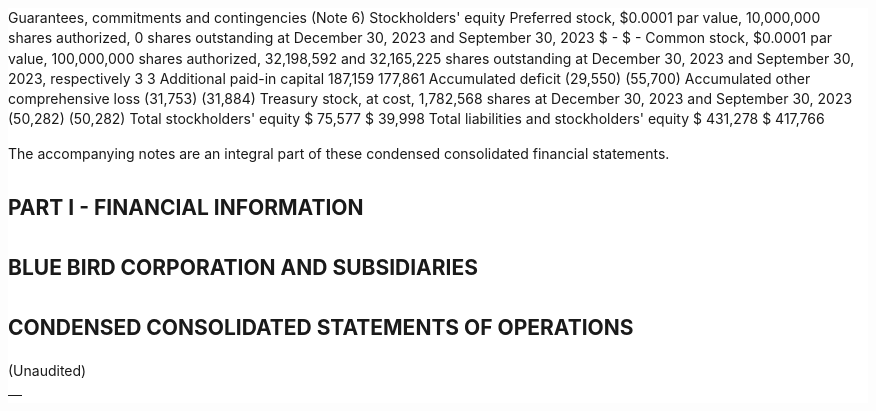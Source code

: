 <tr>
<td>Guarantees, commitments and contingencies (Note 6)</td>
<td></td>
<td></td>
</tr>
<tr>
<td>Stockholders' equity</td>
<td></td>
<td></td>
</tr>
<tr>
<td>Preferred stock, $0.0001 par value, 10,000,000 shares authorized, 0 shares outstanding at December 30, 2023 and September 30, 2023</td>
<td>$ -</td>
<td>$ -</td>
</tr>
<tr>
<td>Common stock, $0.0001 par value, 100,000,000 shares authorized, 32,198,592 and 32,165,225 shares outstanding at December 30, 2023 and September 30, 2023, respectively</td>
<td>3</td>
<td>3</td>
</tr>
<tr>
<td>Additional paid-in capital</td>
<td>187,159</td>
<td>177,861</td>
</tr>
<tr>
<td>Accumulated deficit</td>
<td>(29,550)</td>
<td>(55,700)</td>
</tr>
<tr>
<td>Accumulated other comprehensive loss</td>
<td>(31,753)</td>
<td>(31,884)</td>
</tr>
<tr>
<td>Treasury stock, at cost, 1,782,568 shares at December 30, 2023 and September 30, 2023</td>
<td>(50,282)</td>
<td>(50,282)</td>
</tr>
<tr>
<td>Total stockholders' equity</td>
<td>$ 75,577</td>
<td>$ 39,998</td>
</tr>
<tr>
<td>Total liabilities and stockholders' equity</td>
<td>$ 431,278</td>
<td>$ 417,766</td>
</tr>
</tbody>
</table>
<p>The accompanying notes are an integral part of these condensed consolidated financial statements.</p>
<h2>PART I - FINANCIAL INFORMATION</h2>
<h2>BLUE BIRD CORPORATION AND SUBSIDIARIES</h2>
<h2>CONDENSED CONSOLIDATED STATEMENTS OF OPERATIONS</h2>
<p>(Unaudited)</p>
<table>
<thead>
<tr>
<th></th>